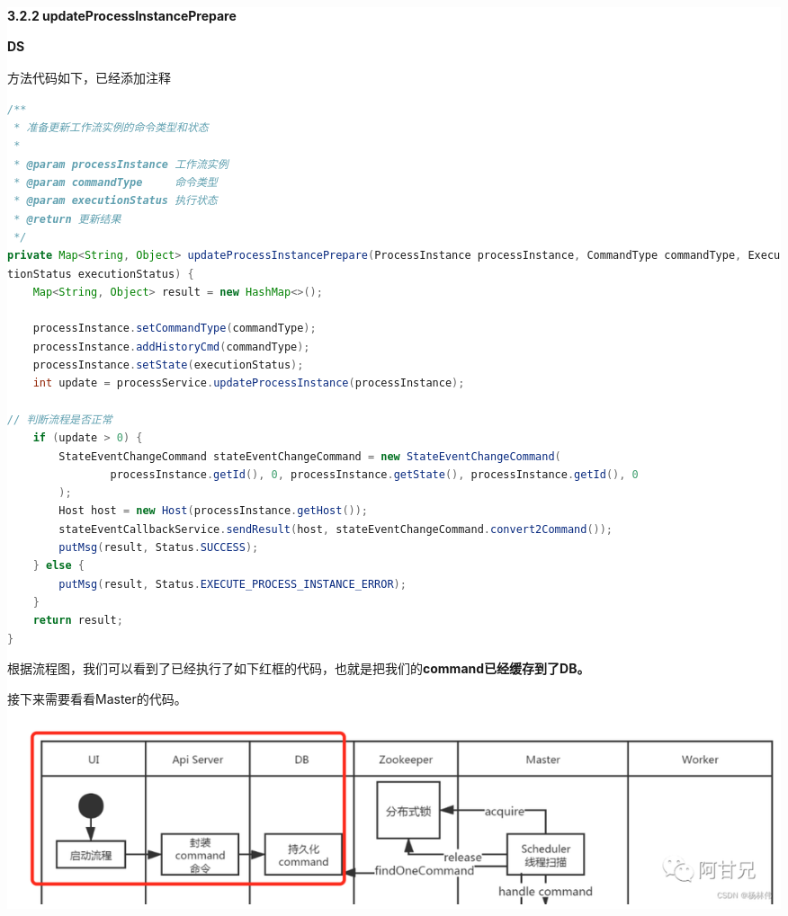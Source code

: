 **3.2.2 updateProcessInstancePrepare**

**DS**

方法代码如下，已经添加注释

```java
/**
 * 准备更新工作流实例的命令类型和状态
 *
 * @param processInstance 工作流实例
 * @param commandType     命令类型
 * @param executionStatus 执行状态
 * @return 更新结果
 */
private Map<String, Object> updateProcessInstancePrepare(ProcessInstance processInstance, CommandType commandType, ExecutionStatus executionStatus) {
    Map<String, Object> result = new HashMap<>();

    processInstance.setCommandType(commandType);
    processInstance.addHistoryCmd(commandType);
    processInstance.setState(executionStatus);
    int update = processService.updateProcessInstance(processInstance);

// 判断流程是否正常
    if (update > 0) {
        StateEventChangeCommand stateEventChangeCommand = new StateEventChangeCommand(
                processInstance.getId(), 0, processInstance.getState(), processInstance.getId(), 0
        );
        Host host = new Host(processInstance.getHost());
        stateEventCallbackService.sendResult(host, stateEventChangeCommand.convert2Command());
        putMsg(result, Status.SUCCESS);
    } else {
        putMsg(result, Status.EXECUTE_PROCESS_INSTANCE_ERROR);
    }
    return result;
}

```

根据流程图，我们可以看到了已经执行了如下红框的代码，也就是把我们的**command已经缓存到了DB。**

接下来需要看看Master的代码。

![Alt 7](images/image7.png)
